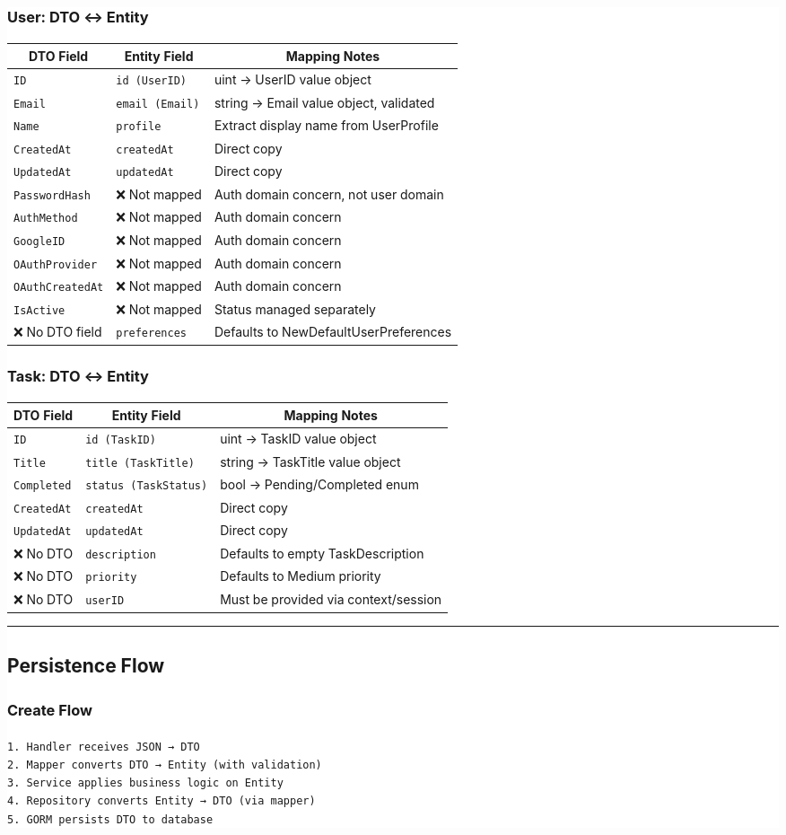 ### User: DTO ↔ Entity

| DTO Field         | Entity Field       | Mapping Notes                          |
|-------------------|--------------------|----------------------------------------|
| `ID`              | `id (UserID)`      | uint → UserID value object             |
| `Email`           | `email (Email)`    | string → Email value object, validated |
| `Name`            | `profile`          | Extract display name from UserProfile  |
| `CreatedAt`       | `createdAt`        | Direct copy                            |
| `UpdatedAt`       | `updatedAt`        | Direct copy                            |
| `PasswordHash`    | ❌ Not mapped      | Auth domain concern, not user domain   |
| `AuthMethod`      | ❌ Not mapped      | Auth domain concern                    |
| `GoogleID`        | ❌ Not mapped      | Auth domain concern                    |
| `OAuthProvider`   | ❌ Not mapped      | Auth domain concern                    |
| `OAuthCreatedAt`  | ❌ Not mapped      | Auth domain concern                    |
| `IsActive`        | ❌ Not mapped      | Status managed separately              |
| ❌ No DTO field   | `preferences`      | Defaults to NewDefaultUserPreferences  |

### Task: DTO ↔ Entity

| DTO Field    | Entity Field          | Mapping Notes                         |
|--------------|-----------------------|---------------------------------------|
| `ID`         | `id (TaskID)`         | uint → TaskID value object            |
| `Title`      | `title (TaskTitle)`   | string → TaskTitle value object       |
| `Completed`  | `status (TaskStatus)` | bool → Pending/Completed enum         |
| `CreatedAt`  | `createdAt`           | Direct copy                           |
| `UpdatedAt`  | `updatedAt`           | Direct copy                           |
| ❌ No DTO    | `description`         | Defaults to empty TaskDescription     |
| ❌ No DTO    | `priority`            | Defaults to Medium priority           |
| ❌ No DTO    | `userID`              | Must be provided via context/session  |

---

## Persistence Flow

### Create Flow
```
1. Handler receives JSON → DTO
2. Mapper converts DTO → Entity (with validation)
3. Service applies business logic on Entity
4. Repository converts Entity → DTO (via mapper)
5. GORM persists DTO to database
```
